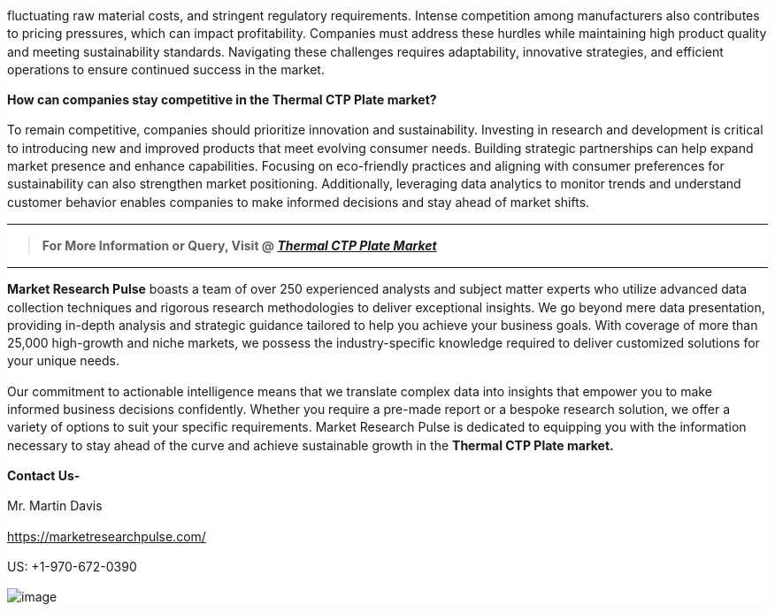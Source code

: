 fluctuating raw material costs, and stringent regulatory requirements. Intense competition among manufacturers also contributes to pricing pressures, which can impact profitability. Companies must address these hurdles while maintaining high product quality and meeting sustainability standards. Navigating these challenges requires adaptability, innovative strategies, and efficient operations to ensure continued success in the market.</p><p><strong>How can companies stay competitive in the Thermal CTP Plate market?</strong></p><p>To remain competitive, companies should prioritize innovation and sustainability. Investing in research and development is critical to introducing new and improved products that meet evolving consumer needs. Building strategic partnerships can help expand market presence and enhance capabilities. Focusing on eco-friendly practices and aligning with consumer preferences for sustainability can also strengthen market positioning. Additionally, leveraging data analytics to monitor trends and understand customer behavior enables companies to make informed decisions and stay ahead of market shifts.</p><hr /><blockquote><p><strong>For More Information or Query, Visit @&nbsp;<em><a href="https://marketresearchpulse.com/report/8542/thermal-ctp-plate-market?utm_source=Linkedin&utm_medium=0111">Thermal CTP Plate Market</a></em></strong></p></blockquote><hr /><p><strong>Market Research Pulse</strong> boasts a team of over 250 experienced analysts and subject matter experts who utilize advanced data collection techniques and rigorous research methodologies to deliver exceptional insights. We go beyond mere data presentation, providing in-depth analysis and strategic guidance tailored to help you achieve your business goals. With coverage of more than 25,000 high-growth and niche markets, we possess the industry-specific knowledge required to deliver customized solutions for your unique needs.</p><p>Our commitment to actionable intelligence means that we translate complex data into insights that empower you to make informed business decisions confidently. Whether you require a pre-made report or a bespoke research solution, we offer a variety of options to suit your specific requirements. Market Research Pulse is dedicated to equipping you with the information necessary to stay ahead of the curve and achieve sustainable growth in the <strong>Thermal CTP Plate market.</strong></p><p><strong>Contact Us-</strong></p><p>Mr. Martin Davis</p><p>https://marketresearchpulse.com/</p><p>US: +1-970-672-0390</p>
![image](https://github.com/user-attachments/assets/4b1abb2d-336e-4260-a218-aef962768757)
